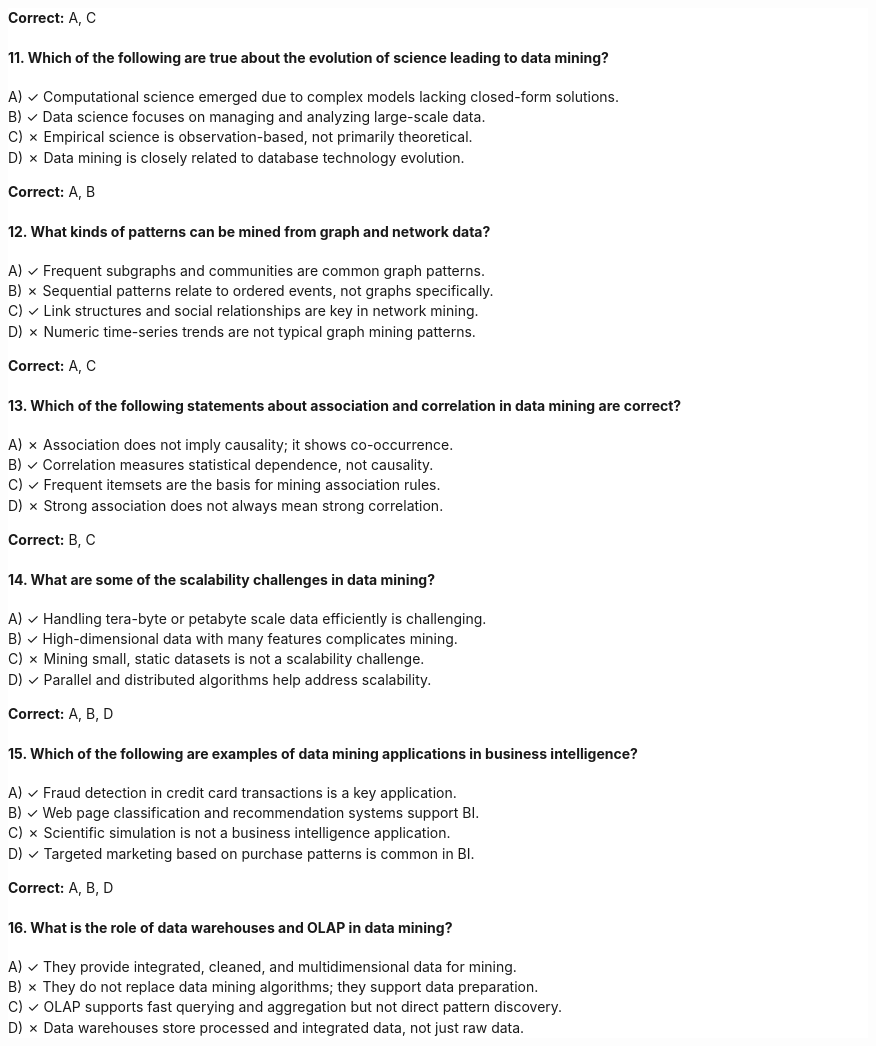 **Correct:** A, C


#### 11. Which of the following are true about the evolution of science leading to data mining?  
A) ✓ Computational science emerged due to complex models lacking closed-form solutions.  
B) ✓ Data science focuses on managing and analyzing large-scale data.  
C) ✗ Empirical science is observation-based, not primarily theoretical.  
D) ✗ Data mining is closely related to database technology evolution.

**Correct:** A, B


#### 12. What kinds of patterns can be mined from graph and network data?  
A) ✓ Frequent subgraphs and communities are common graph patterns.  
B) ✗ Sequential patterns relate to ordered events, not graphs specifically.  
C) ✓ Link structures and social relationships are key in network mining.  
D) ✗ Numeric time-series trends are not typical graph mining patterns.

**Correct:** A, C


#### 13. Which of the following statements about association and correlation in data mining are correct?  
A) ✗ Association does not imply causality; it shows co-occurrence.  
B) ✓ Correlation measures statistical dependence, not causality.  
C) ✓ Frequent itemsets are the basis for mining association rules.  
D) ✗ Strong association does not always mean strong correlation.

**Correct:** B, C


#### 14. What are some of the scalability challenges in data mining?  
A) ✓ Handling tera-byte or petabyte scale data efficiently is challenging.  
B) ✓ High-dimensional data with many features complicates mining.  
C) ✗ Mining small, static datasets is not a scalability challenge.  
D) ✓ Parallel and distributed algorithms help address scalability.

**Correct:** A, B, D


#### 15. Which of the following are examples of data mining applications in business intelligence?  
A) ✓ Fraud detection in credit card transactions is a key application.  
B) ✓ Web page classification and recommendation systems support BI.  
C) ✗ Scientific simulation is not a business intelligence application.  
D) ✓ Targeted marketing based on purchase patterns is common in BI.

**Correct:** A, B, D


#### 16. What is the role of data warehouses and OLAP in data mining?  
A) ✓ They provide integrated, cleaned, and multidimensional data for mining.  
B) ✗ They do not replace data mining algorithms; they support data preparation.  
C) ✓ OLAP supports fast querying and aggregation but not direct pattern discovery.  
D) ✗ Data warehouses store processed and integrated data, not just raw data.
